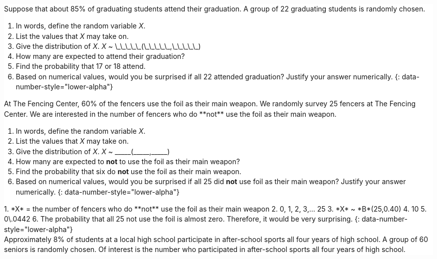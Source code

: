 </div>
</div>

<div data-type="exercise" id="element-387" markdown="1">
<div data-type="problem" id="id15690689" markdown="1">
Suppose that about 85% of graduating students attend their graduation. A group of 22 graduating students is randomly chosen.

1.  In words, define the random variable *X*.
2.  List the values that *X* may take on.
3.  Give the distribution of *X*. *X* ~ \\\_\\\_\\\_\\\_\\\_(\\\_\\\_\\\_\\\_\\\_,\\\_\\\_\\\_\\\_\\\_)
4.  How many are expected to attend their graduation?
5.  Find the probability that 17 or 18 attend.
6.  Based on numerical values, would you be surprised if all 22 attended graduation? Justify your answer numerically.
{: data-number-style="lower-alpha"}

</div>


</div>

<div data-type="exercise" id="element-742">
<div data-type="problem" id="id15848913" markdown="1">
At The Fencing Center, 60% of the fencers use the foil as their main weapon. We randomly survey 25 fencers at The Fencing Center. We are interested in the number of fencers who do **not** use the foil as their main weapon.

1.  In words, define the random variable *X*.
2.  List the values that *X* may take on.
3.  Give the distribution of *X*. *X* ~ \_\_\_\_\_(\_\_\_\_\_,\_\_\_\_\_)
4.  How many are expected to **not** to use the foil as their main weapon?
5.  Find the probability that six do **not** use the foil as their main weapon.
6.  Based on numerical values, would you be surprised if all 25 did **not** use foil as their main weapon? Justify your answer numerically.
{: data-number-style="lower-alpha"}

</div>
<div data-type="solution" id="id9368624" markdown="1">
1.  *X* = the number of fencers who do **not** use the foil as their main weapon
2.  0, 1, 2, 3,... 25
3.  *X* ~ *B*(25,0.40)
4.  10
5.  0\.0442
6.  The probability that all 25 not use the foil is almost zero. Therefore, it would be very surprising.
{: data-number-style="lower-alpha"}

</div>
</div>

<div data-type="exercise" id="element-816" markdown="1">
<div data-type="problem" id="id3189118" markdown="1">
Approximately 8% of students at a local high school participate in after-school sports all four years of high school. A group of 60 seniors is randomly chosen. Of interest is the number who participated in after-school sports all four years of high school.
